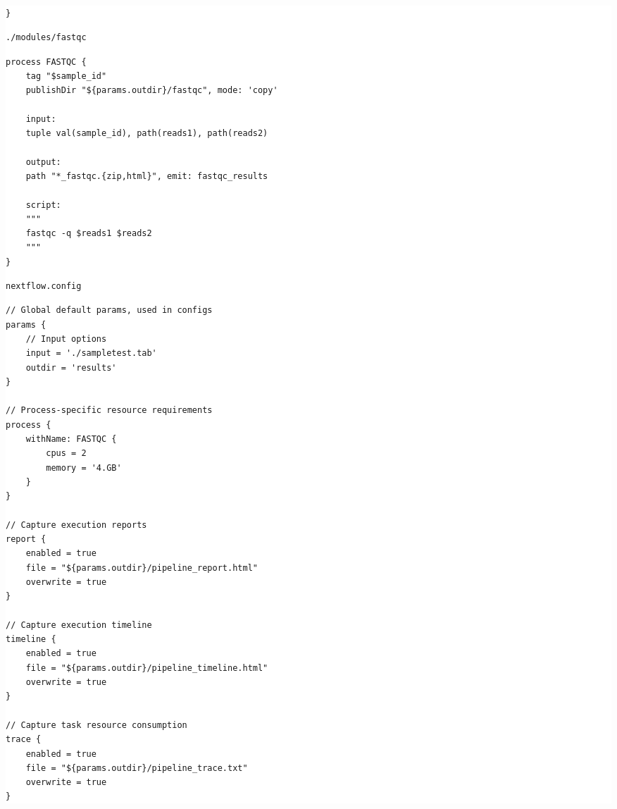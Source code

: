 ```nextflow
}
```

`./modules/fastqc`
```
process FASTQC {
    tag "$sample_id"
    publishDir "${params.outdir}/fastqc", mode: 'copy'

    input:
    tuple val(sample_id), path(reads1), path(reads2)

    output:
    path "*_fastqc.{zip,html}", emit: fastqc_results

    script:
    """
    fastqc -q $reads1 $reads2
    """
}
```

`nextflow.config`

```
// Global default params, used in configs
params {
    // Input options
    input = './sampletest.tab'
    outdir = 'results'
}

// Process-specific resource requirements
process {
    withName: FASTQC {
        cpus = 2
        memory = '4.GB'
    }
}

// Capture execution reports
report {
    enabled = true
    file = "${params.outdir}/pipeline_report.html"
    overwrite = true
}

// Capture execution timeline
timeline {
    enabled = true
    file = "${params.outdir}/pipeline_timeline.html"
    overwrite = true
}

// Capture task resource consumption
trace {
    enabled = true
    file = "${params.outdir}/pipeline_trace.txt"
    overwrite = true
}

```
